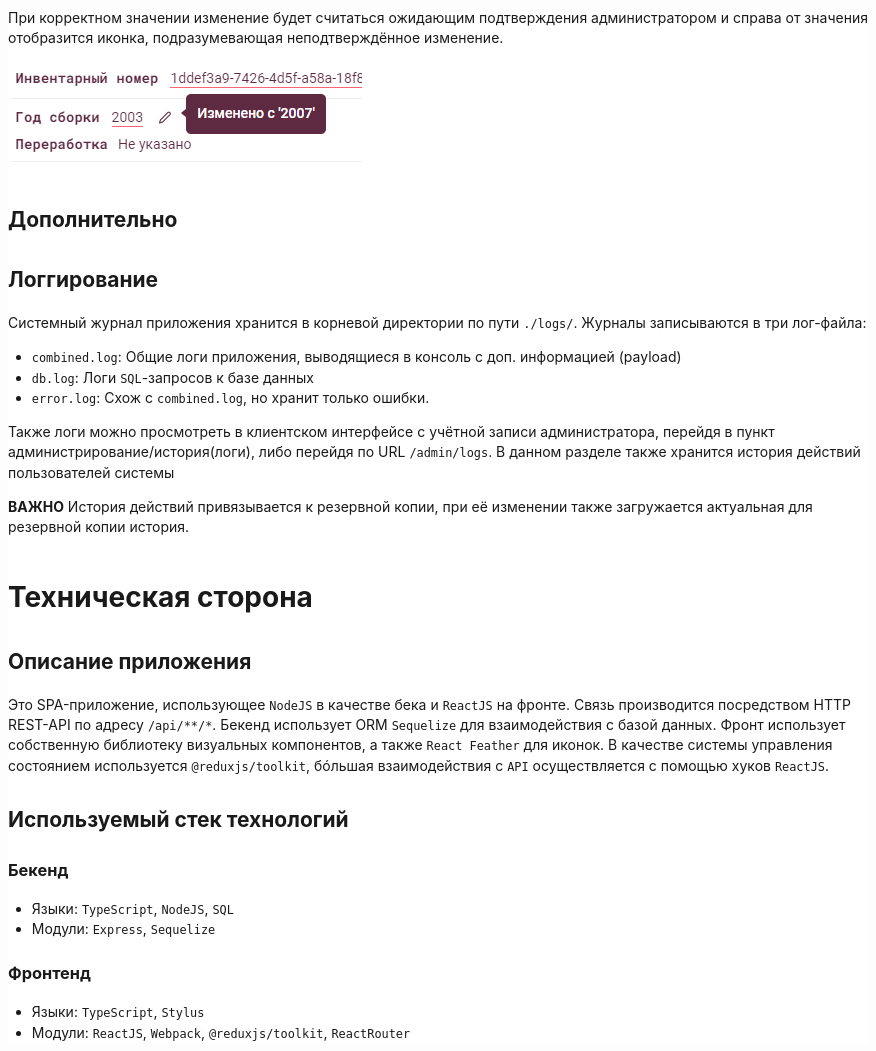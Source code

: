 При корректном значении изменение будет считаться ожидающим подтверждения администратором и справа от значения отобразится иконка, подразумевающая неподтверждённое изменение.

![Изменённое поле конкретного средства связи](/readme/client_phone_field-edited.png)

## Дополнительно

## Логгирование

Системный журнал приложения хранится в корневой директории по пути `./logs/`. Журналы записываются в три лог-файла:

- `combined.log`: Общие логи приложения, выводящиеся в консоль с доп. информацией (payload)
- `db.log`: Логи `SQL`-запросов к базе данных
- `error.log`: Схож с `combined.log`, но хранит только ошибки.

Также логи можно просмотреть в клиентском интерфейсе с учётной записи администратора, перейдя в пункт администрирование/история(логи), либо перейдя по URL `/admin/logs`. В данном разделе также хранится история действий пользователей системы

**ВАЖНО** История действий привязывается к резервной копии, при её изменении также загружается актуальная для резервной копии история.

# Техническая сторона

## Описание приложения

Это SPA-приложение, использующее `NodeJS` в качестве бека и `ReactJS` на фронте. Связь производится посредством HTTP REST-API по адресу `/api/**/*`. Бекенд использует ORM `Sequelize` для взаимодействия с базой данных. Фронт использует собственную библиотеку визуальных компонентов, а также `React Feather` для иконок. В качестве системы управления состоянием используется `@reduxjs/toolkit`, бóльшая взаимодействия с `API` осуществляется с помощью хуков `ReactJS`.

## Используемый стек технологий

### Бекенд

- Языки: `TypeScript`, `NodeJS`, `SQL`
- Модули: `Express`, `Sequelize`

### Фронтенд

- Языки: `TypeScript`, `Stylus`
- Модули: `ReactJS`, `Webpack`, `@reduxjs/toolkit`, `ReactRouter`

